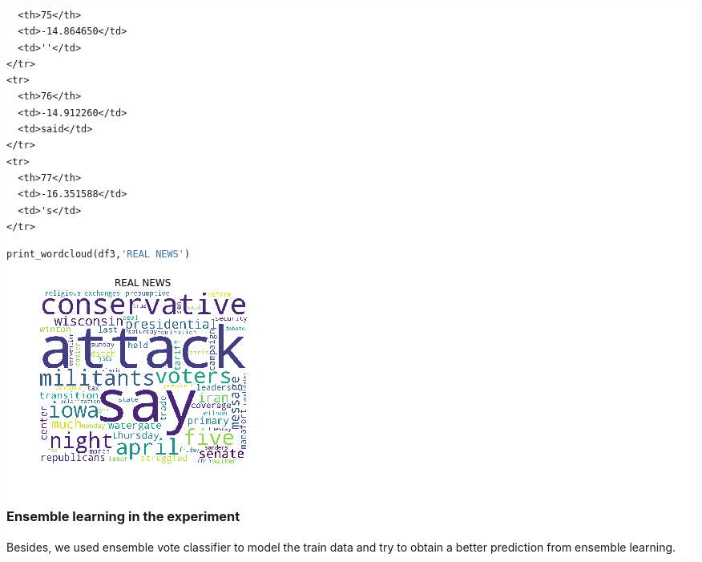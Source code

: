       <th>75</th>
      <td>-14.864650</td>
      <td>''</td>
    </tr>
    <tr>
      <th>76</th>
      <td>-14.912260</td>
      <td>said</td>
    </tr>
    <tr>
      <th>77</th>
      <td>-16.351588</td>
      <td>'s</td>
    </tr>
  </tbody>
</table>
</div>




```python
print_wordcloud(df3,'REAL NEWS')
```


![png](output_39_0.png)


### Ensemble learning in the experiment
Besides, we used ensemble vote classifier to model the train data and try to obtain a better prediction from ensemble learning.
